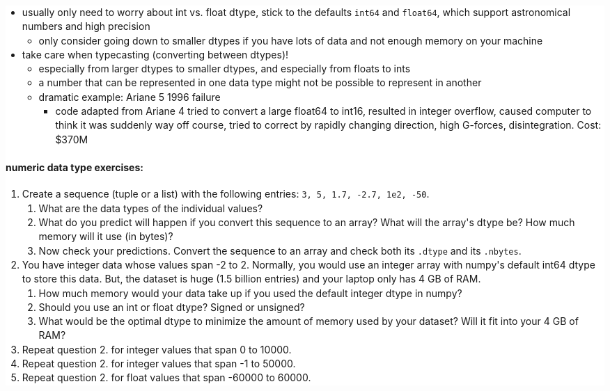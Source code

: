 - usually only need to worry about int vs. float dtype, stick to the defaults `int64` and `float64`, which support astronomical numbers and high precision
    - only consider going down to smaller dtypes if you have lots of data and not enough memory on your machine
- take care when typecasting (converting between dtypes)!
    - especially from larger dtypes to smaller dtypes, and especially from floats to ints
    - a number that can be represented in one data type might not be possible to represent in another
    - dramatic example: Ariane 5 1996 failure
        - code adapted from Ariane 4 tried to convert a large float64 to int16, resulted in integer overflow, caused computer to think it was suddenly way off course, tried to correct by rapidly changing direction, high G-forces, disintegration. Cost: $370M

#### numeric data type exercises:

1. Create a sequence (tuple or a list) with the following entries: `3, 5, 1.7, -2.7, 1e2, -50`.
    1. What are the data types of the individual values?
    2. What do you predict will happen if you convert this sequence to an array? What will the array's dtype be? How much memory will it use (in bytes)?
    3. Now check your predictions. Convert the sequence to an array and check both its `.dtype` and its `.nbytes`.
2. You have integer data whose values span -2 to 2. Normally, you would use an integer array with numpy's default int64 dtype to store this data. But, the dataset is huge (1.5 billion entries) and your laptop only has 4 GB of RAM.
    1. How much memory would your data take up if you used the default integer dtype in numpy?
    2. Should you use an int or float dtype? Signed or unsigned?
    3. What would be the optimal dtype to minimize the amount of memory used by your dataset? Will it fit into your 4 GB of RAM?
3. Repeat question 2. for integer values that span 0 to 10000.
4. Repeat question 2. for integer values that span -1 to 50000.
5. Repeat question 2. for float values that span -60000 to 60000.
